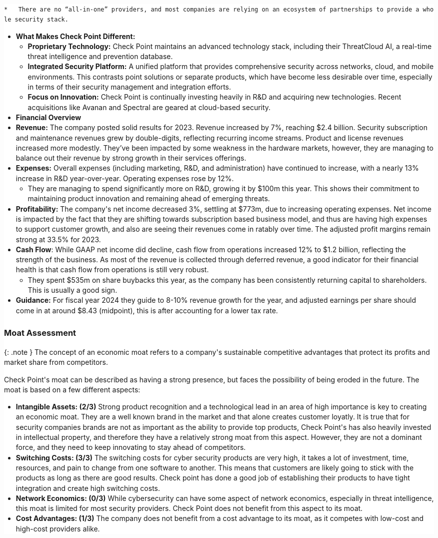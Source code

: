     *   There are no “all-in-one” providers, and most companies are relying on an ecosystem of partnerships to provide a whole security stack.
*   **What Makes Check Point Different:**
    *   **Proprietary Technology:** Check Point maintains an advanced technology stack, including their ThreatCloud AI, a real-time threat intelligence and prevention database.
    *   **Integrated Security Platform:** A unified platform that provides comprehensive security across networks, cloud, and mobile environments. This contrasts point solutions or separate products, which have become less desirable over time, especially in terms of their security management and integration efforts.
    *   **Focus on Innovation:** Check Point is continually investing heavily in R&D and acquiring new technologies. Recent acquisitions like Avanan and Spectral are geared at cloud-based security.
*   **Financial Overview**
  * **Revenue:** The company posted solid results for 2023. Revenue increased by 7%, reaching $2.4 billion. Security subscription and maintenance revenues grew by double-digits, reflecting recurring income streams. Product and license revenues increased more modestly. They’ve been impacted by some weakness in the hardware markets, however, they are managing to balance out their revenue by strong growth in their services offerings.
  * **Expenses:** Overall expenses (including marketing, R&D, and administration) have continued to increase, with a nearly 13% increase in R&D year-over-year. Operating expenses rose by 12%.
    *   They are managing to spend significantly more on R&D, growing it by $100m this year. This shows their commitment to maintaining product innovation and remaining ahead of emerging threats.
  *  **Profitability:** The company's net income decreased 3%, settling at $773m, due to increasing operating expenses. Net income is impacted by the fact that they are shifting towards subscription based business model, and thus are having high expenses to support customer growth, and also are seeing their revenues come in ratably over time. The adjusted profit margins remain strong at 33.5% for 2023.
  * **Cash Flow**: While GAAP net income did decline, cash flow from operations increased 12% to $1.2 billion, reflecting the strength of the business. As most of the revenue is collected through deferred revenue, a good indicator for their financial health is that cash flow from operations is still very robust.
    *  They spent $535m on share buybacks this year, as the company has been consistently returning capital to shareholders. This is usually a good sign.
  * **Guidance:** For fiscal year 2024 they guide to 8-10% revenue growth for the year, and adjusted earnings per share should come in at around $8.43 (midpoint), this is after accounting for a lower tax rate.

### Moat Assessment
{: .note }
The concept of an economic moat refers to a company's sustainable competitive advantages that protect its profits and market share from competitors.

Check Point's moat can be described as having a strong presence, but faces the possibility of being eroded in the future. The moat is based on a few different aspects:
*   **Intangible Assets: (2/3)** Strong product recognition and a technological lead in an area of high importance is key to creating an economic moat. They are a well known brand in the market and that alone creates customer loyatly. It is true that for security companies brands are not as important as the ability to provide top products, Check Point's has also heavily invested in intellectual property, and therefore they have a relatively strong moat from this aspect. However, they are not a dominant force, and they need to keep innovating to stay ahead of competitors.
*  **Switching Costs: (3/3)** The switching costs for cyber security products are very high, it takes a lot of investment, time, resources, and pain to change from one software to another. This means that customers are likely going to stick with the products as long as there are good results. Check point has done a good job of establishing their products to have tight integration and create high switching costs.
*   **Network Economics: (0/3)** While cybersecurity can have some aspect of network economics, especially in threat intelligence, this moat is limited for most security providers. Check Point does not benefit from this aspect to its moat.
*  **Cost Advantages: (1/3)** The company does not benefit from a cost advantage to its moat, as it competes with low-cost and high-cost providers alike.
